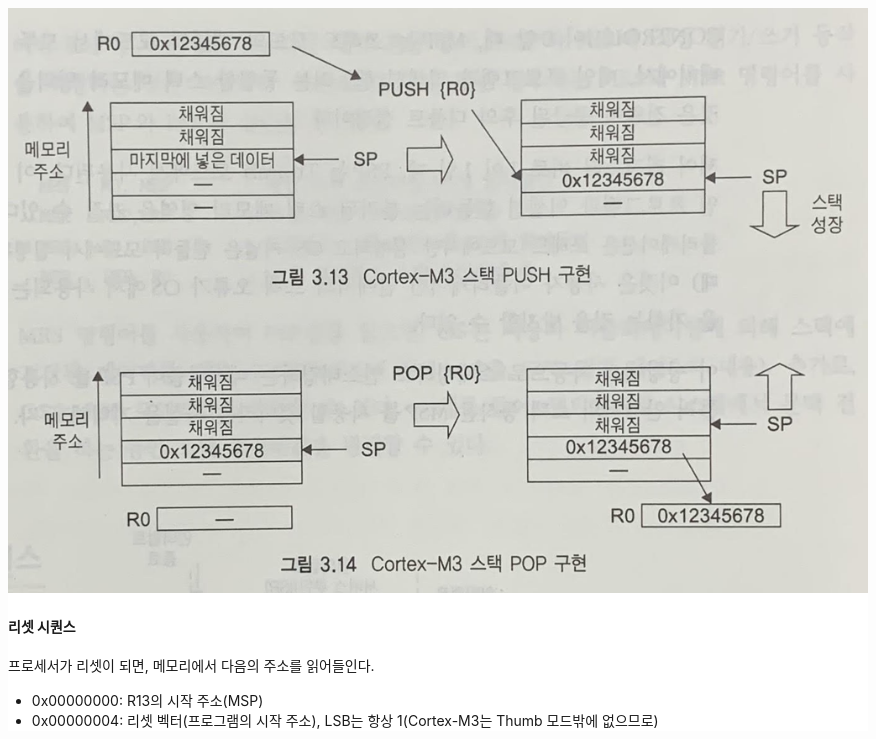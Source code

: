 ![](./img/2022-11-21-06.jpg)

#### 리셋 시퀀스
프로세서가 리셋이 되면, 메모리에서 다음의 주소를 읽어들인다.
- 0x00000000: R13의 시작 주소(MSP)
- 0x00000004: 리셋 벡터(프로그램의 시작 주소), LSB는 항상 1(Cortex-M3는 Thumb 모드밖에 없으므로)

